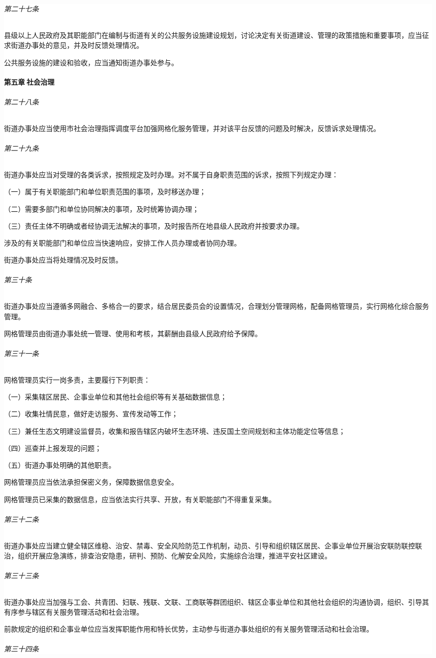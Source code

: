 ###### 第二十七条

县级以上人民政府及其职能部门在编制与街道有关的公共服务设施建设规划，讨论决定有关街道建设、管理的政策措施和重要事项，应当征求街道办事处的意见，并及时反馈处理情况。

公共服务设施的建设和验收，应当通知街道办事处参与。

#### 第五章 社会治理

###### 第二十八条

街道办事处应当使用市社会治理指挥调度平台加强网格化服务管理，并对该平台反馈的问题及时解决，反馈诉求处理情况。

###### 第二十九条

街道办事处应当对受理的各类诉求，按照规定及时办理。对不属于自身职责范围的诉求，按照下列规定办理：

（一）属于有关职能部门和单位职责范围的事项，及时移送办理；

（二）需要多部门和单位协同解决的事项，及时统筹协调办理；

（三）责任主体不明确或者经协调无法解决的事项，及时报告所在地县级人民政府并按要求办理。

涉及的有关职能部门和单位应当快速响应，安排工作人员办理或者协同办理。

街道办事处应当将处理情况及时反馈。

###### 第三十条

街道办事处应当遵循多网融合、多格合一的要求，结合居民委员会的设置情况，合理划分管理网格，配备网格管理员，实行网格化综合服务管理。

网格管理员由街道办事处统一管理、使用和考核，其薪酬由县级人民政府给予保障。

###### 第三十一条

网格管理员实行一岗多责，主要履行下列职责：

（一）采集辖区居民、企事业单位和其他社会组织等有关基础数据信息；

（二）收集社情民意，做好走访服务、宣传发动等工作；

（三）兼任生态文明建设监督员，收集和报告辖区内破坏生态环境、违反国土空间规划和主体功能定位等信息；

（四）巡查并上报发现的问题；

（五）街道办事处明确的其他职责。

网格管理员应当依法承担保密义务，保障数据信息安全。

网格管理员已采集的数据信息，应当依法实行共享、开放，有关职能部门不得重复采集。

###### 第三十二条

街道办事处应当建立健全辖区维稳、治安、禁毒、安全风险防范工作机制，动员、引导和组织辖区居民、企事业单位开展治安联防联控联治，组织开展应急演练，排查治安隐患，研判、预防、化解安全风险，实施综合治理，推进平安社区建设。

###### 第三十三条

街道办事处应当加强与工会、共青团、妇联、残联、文联、工商联等群团组织、辖区企事业单位和其他社会组织的沟通协调，组织、引导其有序参与辖区有关服务管理活动和社会治理。

前款规定的组织和企事业单位应当发挥职能作用和特长优势，主动参与街道办事处组织的有关服务管理活动和社会治理。

###### 第三十四条
